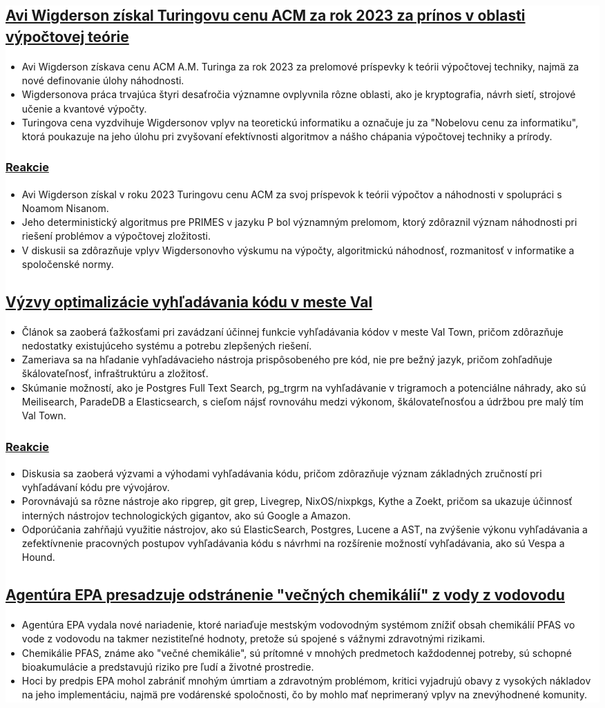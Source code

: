 ## [Avi Wigderson získal Turingovu cenu ACM za rok 2023 za prínos v oblasti výpočtovej teórie](https://awards.acm.org/about/2023-turing)

- Avi Wigderson získava cenu ACM A.M. Turinga za rok 2023 za prelomové príspevky k teórii výpočtovej techniky, najmä za nové definovanie úlohy náhodnosti.
- Wigdersonova práca trvajúca štyri desaťročia významne ovplyvnila rôzne oblasti, ako je kryptografia, návrh sietí, strojové učenie a kvantové výpočty.
- Turingova cena vyzdvihuje Wigdersonov vplyv na teoretickú informatiku a označuje ju za "Nobelovu cenu za informatiku", ktorá poukazuje na jeho úlohu pri zvyšovaní efektívnosti algoritmov a nášho chápania výpočtovej techniky a prírody.

### [Reakcie](https://news.ycombinator.com/item?id=39990004)

- Avi Wigderson získal v roku 2023 Turingovu cenu ACM za svoj príspevok k teórii výpočtov a náhodnosti v spolupráci s Noamom Nisanom.
- Jeho deterministický algoritmus pre PRIMES v jazyku P bol významným prelomom, ktorý zdôraznil význam náhodnosti pri riešení problémov a výpočtovej zložitosti.
- V diskusii sa zdôrazňuje vplyv Wigdersonovho výskumu na výpočty, algoritmickú náhodnosť, rozmanitosť v informatike a spoločenské normy.

## [Výzvy optimalizácie vyhľadávania kódu v meste Val](https://blog.val.town/blog/search-notes/)

- Článok sa zaoberá ťažkosťami pri zavádzaní účinnej funkcie vyhľadávania kódov v meste Val Town, pričom zdôrazňuje nedostatky existujúceho systému a potrebu zlepšených riešení.
- Zameriava sa na hľadanie vyhľadávacieho nástroja prispôsobeného pre kód, nie pre bežný jazyk, pričom zohľadňuje škálovateľnosť, infraštruktúru a zložitosť.
- Skúmanie možností, ako je Postgres Full Text Search, pg_trgrm na vyhľadávanie v trigramoch a potenciálne náhrady, ako sú Meilisearch, ParadeDB a Elasticsearch, s cieľom nájsť rovnováhu medzi výkonom, škálovateľnosťou a údržbou pre malý tím Val Town.

### [Reakcie](https://news.ycombinator.com/item?id=39993976)

- Diskusia sa zaoberá výzvami a výhodami vyhľadávania kódu, pričom zdôrazňuje význam základných zručností pri vyhľadávaní kódu pre vývojárov.
- Porovnávajú sa rôzne nástroje ako ripgrep, git grep, Livegrep, NixOS/nixpkgs, Kythe a Zoekt, pričom sa ukazuje účinnosť interných nástrojov technologických gigantov, ako sú Google a Amazon.
- Odporúčania zahŕňajú využitie nástrojov, ako sú ElasticSearch, Postgres, Lucene a AST, na zvýšenie výkonu vyhľadávania a zefektívnenie pracovných postupov vyhľadávania kódu s návrhmi na rozšírenie možností vyhľadávania, ako sú Vespa a Hound.

## [Agentúra EPA presadzuje odstránenie "večných chemikálií" z vody z vodovodu](https://www.nytimes.com/2024/04/10/climate/epa-pfas-drinking-water.html)

- Agentúra EPA vydala nové nariadenie, ktoré nariaďuje mestským vodovodným systémom znížiť obsah chemikálií PFAS vo vode z vodovodu na takmer nezistiteľné hodnoty, pretože sú spojené s vážnymi zdravotnými rizikami.
- Chemikálie PFAS, známe ako "večné chemikálie", sú prítomné v mnohých predmetoch každodennej potreby, sú schopné bioakumulácie a predstavujú riziko pre ľudí a životné prostredie.
- Hoci by predpis EPA mohol zabrániť mnohým úmrtiam a zdravotným problémom, kritici vyjadrujú obavy z vysokých nákladov na jeho implementáciu, najmä pre vodárenské spoločnosti, čo by mohlo mať neprimeraný vplyv na znevýhodnené komunity.

